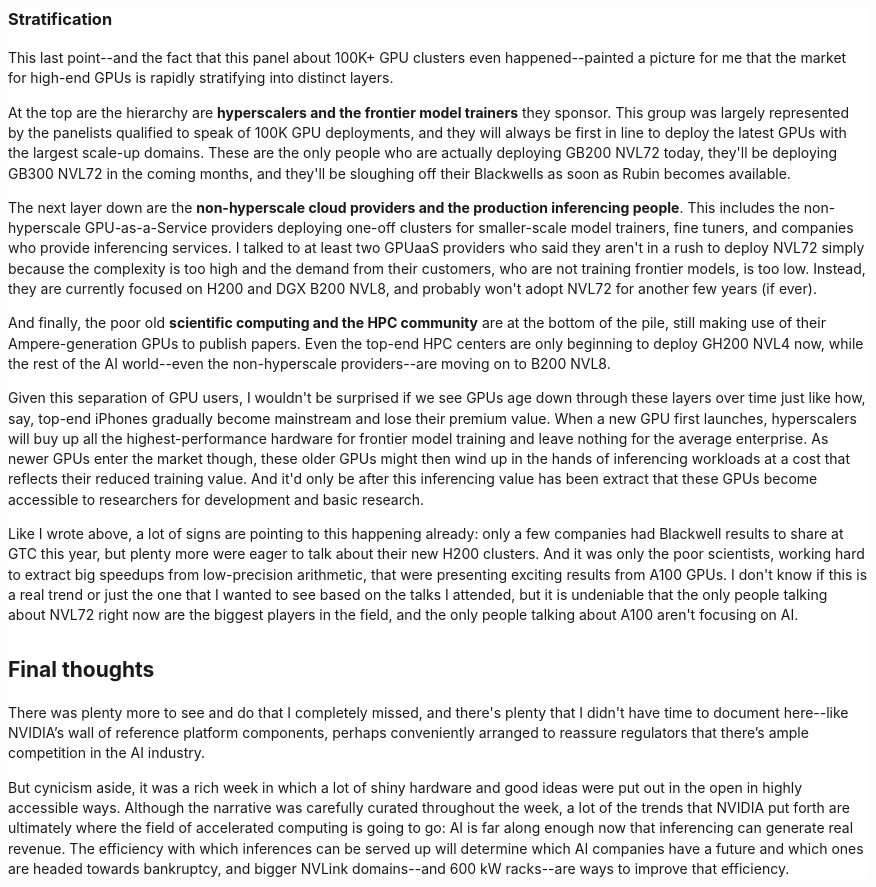 ### Stratification

This last point--and the fact that this panel about 100K+ GPU clusters even happened--painted a picture for me that the market for high-end GPUs is rapidly stratifying into distinct layers.

At the top are the hierarchy are **hyperscalers and the frontier model trainers** they sponsor. This group was largely represented by the panelists qualified to speak of 100K GPU deployments, and they will always be first in line to deploy the latest GPUs with the largest scale-up domains. These are the only people who are actually deploying GB200 NVL72 today, they'll be deploying GB300 NVL72 in the coming months, and they'll be sloughing off their Blackwells as soon as Rubin becomes available.

The next layer down are the **non-hyperscale cloud providers and the production inferencing people**. This includes the non-hyperscale GPU-as-a-Service providers deploying one-off clusters for smaller-scale model trainers, fine tuners, and companies who provide inferencing services. I talked to at least two GPUaaS providers who said they aren't in a rush to deploy NVL72 simply because the complexity is too high and the demand from their customers, who are not training frontier models, is too low. Instead, they are currently focused on H200 and DGX B200 NVL8, and probably won't adopt NVL72 for another few years (if ever).

And finally, the poor old **scientific computing and the HPC community** are at the bottom of the pile, still making use of their Ampere-generation GPUs to publish papers. Even the top-end HPC centers are only beginning to deploy GH200 NVL4 now, while the rest of the AI world--even the non-hyperscale providers--are moving on to B200 NVL8.

Given this separation of GPU users, I wouldn't be surprised if we see GPUs age down through these layers over time just like how, say, top-end iPhones gradually become mainstream and lose their premium value. When a new GPU first launches, hyperscalers will buy up all the highest-performance hardware for frontier model training and leave nothing for the average enterprise. As newer GPUs enter the market though, these older GPUs might then wind up in the hands of inferencing workloads at a cost that reflects their reduced training value. And it'd only be after this inferencing value has been extract that these GPUs become accessible to researchers for development and basic research.

Like I wrote above, a lot of signs are pointing to this happening already: only a few companies had Blackwell results to share at GTC this year, but plenty more were eager to talk about their new H200 clusters. And it was only the poor scientists, working hard to extract big speedups from low-precision arithmetic, that were presenting exciting results from A100 GPUs. I don't know if this is a real trend or just the one that I wanted to see based on the talks I attended, but it is undeniable that the only people talking about NVL72 right now are the biggest players in the field, and the only people talking about A100 aren't focusing on AI.

## Final thoughts

There was plenty more to see and do that I completely missed, and there's plenty that I didn't have time to document here--like NVIDIA’s wall of reference platform components, perhaps conveniently arranged to reassure regulators that there’s ample competition in the AI industry. 

But cynicism aside, it was a rich week in which a lot of shiny hardware and good ideas were put out in the open in highly accessible ways. Although the narrative was carefully curated throughout the week, a lot of the trends that NVIDIA put forth are ultimately where the field of accelerated computing is going to go: AI is far along enough now that inferencing can generate real revenue. The efficiency with which inferences can be served up will determine which AI companies have a future and which ones are headed towards bankruptcy, and bigger NVLink domains--and 600 kW racks--are ways to improve that efficiency.
